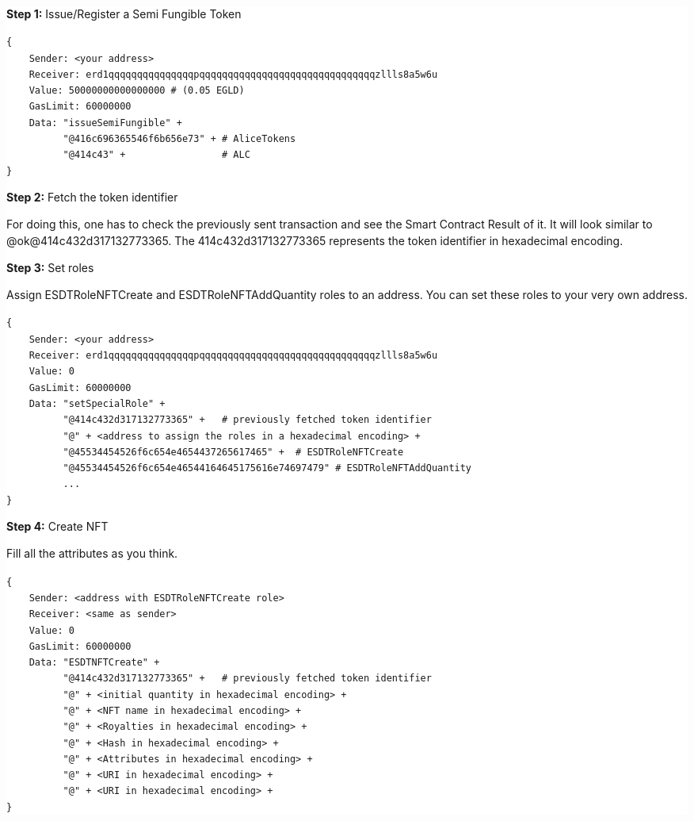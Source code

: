 **Step 1:** Issue/Register a Semi Fungible Token

```
{
    Sender: <your address>
    Receiver: erd1qqqqqqqqqqqqqqqpqqqqqqqqqqqqqqqqqqqqqqqqqqqqqqqzllls8a5w6u
    Value: 50000000000000000 # (0.05 EGLD)
    GasLimit: 60000000
    Data: "issueSemiFungible" +
          "@416c696365546f6b656e73" + # AliceTokens
          "@414c43" +                 # ALC
}
```

**Step 2:** Fetch the token identifier

For doing this, one has to check the previously sent transaction and see the Smart Contract Result of it. It will look similar to @ok@414c432d317132773365. The 414c432d317132773365 represents the token identifier in hexadecimal encoding.

**Step 3:** Set roles

Assign ESDTRoleNFTCreate and ESDTRoleNFTAddQuantity roles to an address. You can set these roles to your very own address.
```
{
    Sender: <your address>
    Receiver: erd1qqqqqqqqqqqqqqqpqqqqqqqqqqqqqqqqqqqqqqqqqqqqqqqzllls8a5w6u
    Value: 0
    GasLimit: 60000000
    Data: "setSpecialRole" +
          "@414c432d317132773365" +   # previously fetched token identifier
          "@" + <address to assign the roles in a hexadecimal encoding> +
          "@45534454526f6c654e4654437265617465" +  # ESDTRoleNFTCreate
          "@45534454526f6c654e46544164645175616e74697479" # ESDTRoleNFTAddQuantity
          ...
}
```

**Step 4:** Create NFT

Fill all the attributes as you think.
```
{
    Sender: <address with ESDTRoleNFTCreate role>
    Receiver: <same as sender>
    Value: 0
    GasLimit: 60000000
    Data: "ESDTNFTCreate" +
          "@414c432d317132773365" +   # previously fetched token identifier
          "@" + <initial quantity in hexadecimal encoding> +
          "@" + <NFT name in hexadecimal encoding> +
          "@" + <Royalties in hexadecimal encoding> +
          "@" + <Hash in hexadecimal encoding> +
          "@" + <Attributes in hexadecimal encoding> +
          "@" + <URI in hexadecimal encoding> +
          "@" + <URI in hexadecimal encoding> +
}
```

